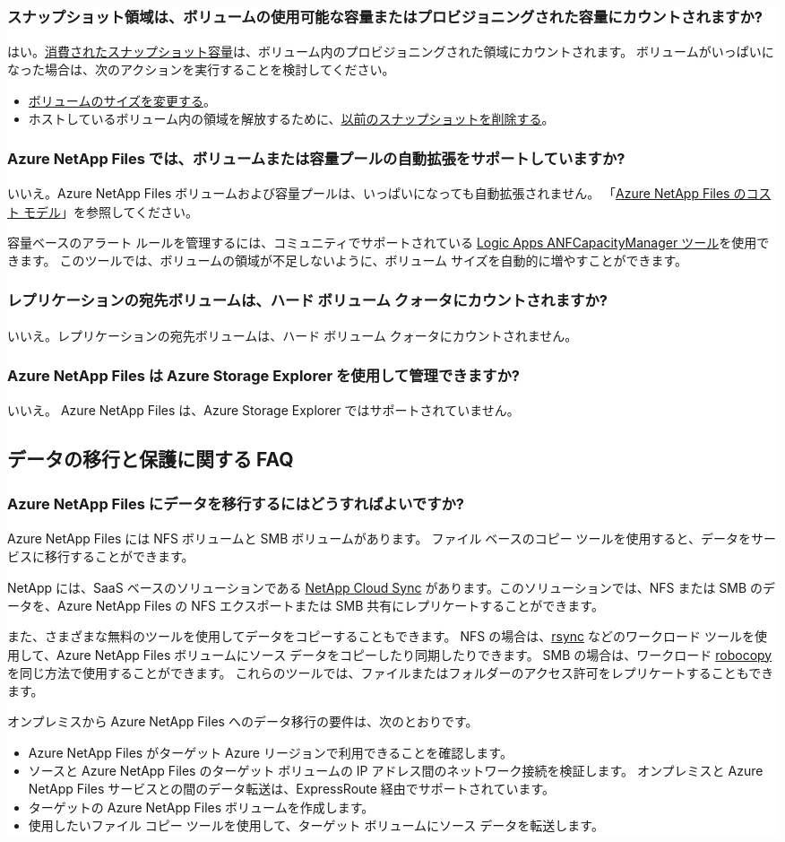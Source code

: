  

### <a name="does-snapshot-space-count-towards-the-usable--provisioned-capacity-of-a-volume"></a>スナップショット領域は、ボリュームの使用可能な容量またはプロビジョニングされた容量にカウントされますか?

はい。[消費されたスナップショット容量](azure-netapp-files-cost-model.md#capacity-consumption-of-snapshots)は、ボリューム内のプロビジョニングされた領域にカウントされます。 ボリュームがいっぱいになった場合は、次のアクションを実行することを検討してください。

* [ボリュームのサイズを変更する](azure-netapp-files-resize-capacity-pools-or-volumes.md)。
* ホストしているボリューム内の領域を解放するために、[以前のスナップショットを削除する](snapshots-delete.md)。 

### <a name="does-azure-netapp-files-support-auto-grow-for-volumes-or-capacity-pools"></a>Azure NetApp Files では、ボリュームまたは容量プールの自動拡張をサポートしていますか?

いいえ。Azure NetApp Files ボリュームおよび容量プールは、いっぱいになっても自動拡張されません。 「[Azure NetApp Files のコスト モデル](azure-netapp-files-cost-model.md)」を参照してください。   

容量ベースのアラート ルールを管理するには、コミュニティでサポートされている [Logic Apps ANFCapacityManager ツール](https://github.com/ANFTechTeam/ANFCapacityManager)を使用できます。 このツールでは、ボリュームの領域が不足しないように、ボリューム サイズを自動的に増やすことができます。

### <a name="does-the-destination-volume-of-a-replication-count-towards-hard-volume-quota"></a>レプリケーションの宛先ボリュームは、ハード ボリューム クォータにカウントされますか?  

いいえ。レプリケーションの宛先ボリュームは、ハード ボリューム クォータにカウントされません。

### <a name="can-i-manage-azure-netapp-files-through-azure-storage-explorer"></a>Azure NetApp Files は Azure Storage Explorer を使用して管理できますか?

いいえ。 Azure NetApp Files は、Azure Storage Explorer ではサポートされていません。

## <a name="data-migration-and-protection-faqs"></a>データの移行と保護に関する FAQ

### <a name="how-do-i-migrate-data-to-azure-netapp-files"></a>Azure NetApp Files にデータを移行するにはどうすればよいですか?
Azure NetApp Files には NFS ボリュームと SMB ボリュームがあります。  ファイル ベースのコピー ツールを使用すると、データをサービスに移行することができます。 

NetApp には、SaaS ベースのソリューションである [NetApp Cloud Sync](https://cloud.netapp.com/cloud-sync-service) があります。このソリューションでは、NFS または SMB のデータを、Azure NetApp Files の NFS エクスポートまたは SMB 共有にレプリケートすることができます。 

また、さまざまな無料のツールを使用してデータをコピーすることもできます。 NFS の場合は、[rsync](https://rsync.samba.org/examples.html) などのワークロード ツールを使用して、Azure NetApp Files ボリュームにソース データをコピーしたり同期したりできます。 SMB の場合は、ワークロード [robocopy](/windows-server/administration/windows-commands/robocopy) を同じ方法で使用することができます。  これらのツールでは、ファイルまたはフォルダーのアクセス許可をレプリケートすることもできます。 

オンプレミスから Azure NetApp Files へのデータ移行の要件は、次のとおりです。 

- Azure NetApp Files がターゲット Azure リージョンで利用できることを確認します。
- ソースと Azure NetApp Files のターゲット ボリュームの IP アドレス間のネットワーク接続を検証します。 オンプレミスと Azure NetApp Files サービスとの間のデータ転送は、ExpressRoute 経由でサポートされています。
- ターゲットの Azure NetApp Files ボリュームを作成します。
- 使用したいファイル コピー ツールを使用して、ターゲット ボリュームにソース データを転送します。
